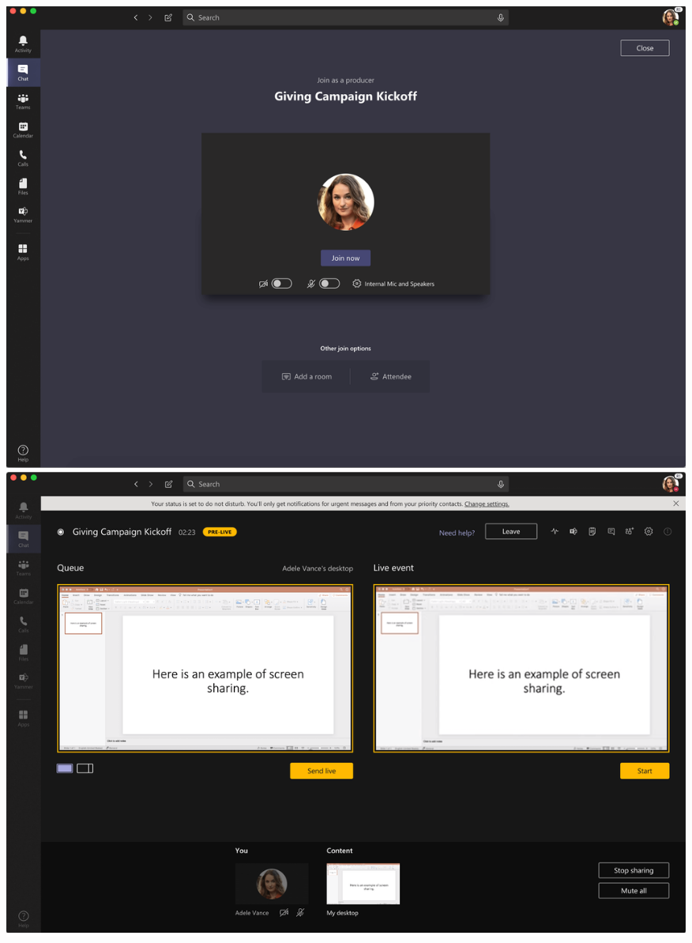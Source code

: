    ![screnshot showing joining a Yammer live event.](../media/yam-teams-join.png)
   ![screenshot showing previewing a live event.](../media/yam-pre-live.png)
